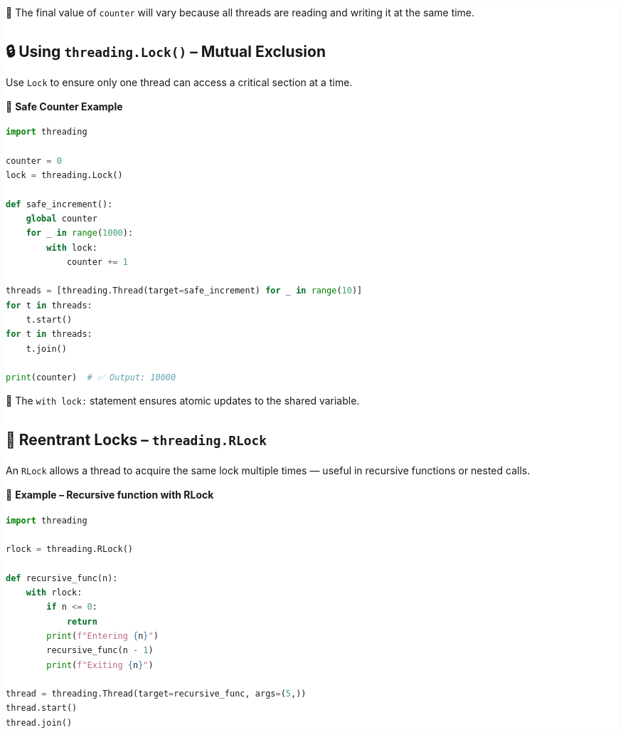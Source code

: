 🔸 The final value of `counter` will vary because all threads are reading and writing it at the same time.



## 🔒 Using `threading.Lock()` – Mutual Exclusion

Use `Lock` to ensure only one thread can access a critical section at a time.

🔹 **Safe Counter Example**
```python
import threading

counter = 0
lock = threading.Lock()

def safe_increment():
    global counter
    for _ in range(1000):
        with lock:
            counter += 1

threads = [threading.Thread(target=safe_increment) for _ in range(10)]
for t in threads:
    t.start()
for t in threads:
    t.join()

print(counter)  # ✅ Output: 10000
```

🔸 The `with lock:` statement ensures atomic updates to the shared variable.



## 🔁 Reentrant Locks – `threading.RLock`

An `RLock` allows a thread to acquire the same lock multiple times — useful in recursive functions or nested calls.

🔹 **Example – Recursive function with RLock**
```python
import threading

rlock = threading.RLock()

def recursive_func(n):
    with rlock:
        if n <= 0:
            return
        print(f"Entering {n}")
        recursive_func(n - 1)
        print(f"Exiting {n}")

thread = threading.Thread(target=recursive_func, args=(5,))
thread.start()
thread.join()
```
